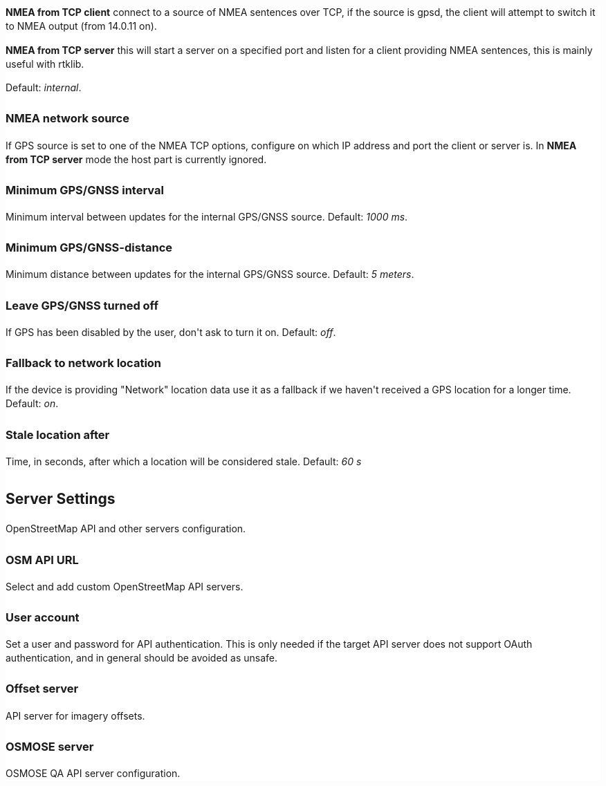 __NMEA from TCP client__ connect to a source of NMEA sentences over TCP, if the source is gpsd, the client will attempt to switch it to NMEA output (from 14.0.11 on).

__NMEA from TCP server__ this will start a server on a specified port and listen for a client providing NMEA sentences, this is mainly useful with rtklib.

Default: _internal_.

### NMEA network source

If GPS source is set to one of the NMEA TCP options, configure on which IP address and port the client or server is. In __NMEA from TCP server__ mode the host part is currently ignored.

### Minimum GPS/GNSS interval

Minimum interval between updates for the internal GPS/GNSS source. Default: _1000 ms_.

### Minimum GPS/GNSS-distance

Minimum distance between updates for the internal GPS/GNSS source. Default: _5 meters_.

### Leave GPS/GNSS turned off

If GPS has been disabled by the user, don't ask to turn it on. Default: _off_.

### Fallback to network location

If the device is providing "Network" location data use it as a fallback if we haven't received a GPS location for a longer time. Default: _on_.

### Stale location after

Time, in seconds, after which a location will be considered stale. Default: _60 s_

## Server Settings

OpenStreetMap API and other servers configuration.

### OSM API URL

Select and add custom OpenStreetMap API servers.

### User account

Set a user and password for API authentication. This is only needed if the target API server does not support OAuth authentication, and in general should be avoided as unsafe.

### Offset server

API server for imagery offsets.

### OSMOSE server

OSMOSE QA API server configuration.
